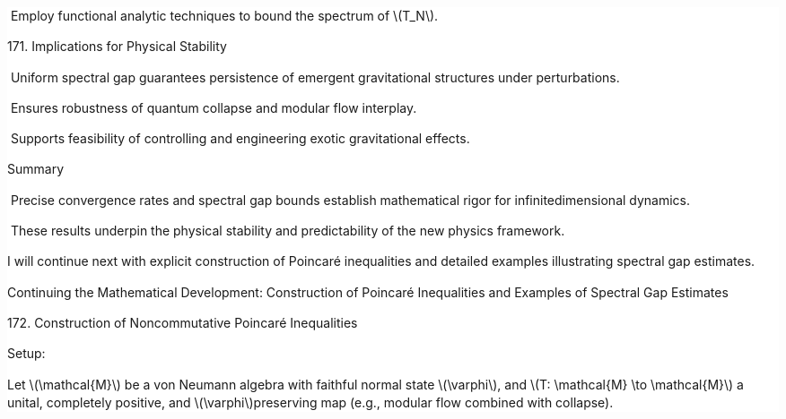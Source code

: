 
 Employ functional analytic techniques to bound the spectrum of \\(T\_N\\).







171\. Implications for Physical Stability



 Uniform spectral gap guarantees persistence of emergent gravitational structures under perturbations.



 Ensures robustness of quantum collapse and modular flow interplay.



 Supports feasibility of controlling and engineering exotic gravitational effects.







Summary



 Precise convergence rates and spectral gap bounds establish mathematical rigor for infinitedimensional dynamics.



 These results underpin the physical stability and predictability of the new physics framework.







I will continue next with explicit construction of Poincaré inequalities and detailed examples illustrating spectral gap estimates.





Continuing the Mathematical Development: Construction of Poincaré Inequalities and Examples of Spectral Gap Estimates







172\. Construction of Noncommutative Poincaré Inequalities



Setup:

Let \\(\\mathcal{M}\\) be a von Neumann algebra with faithful normal state \\(\\varphi\\), and \\(T: \\mathcal{M} \\to \\mathcal{M}\\) a unital, completely positive, and \\(\\varphi\\)preserving map (e.g., modular flow combined with collapse).




